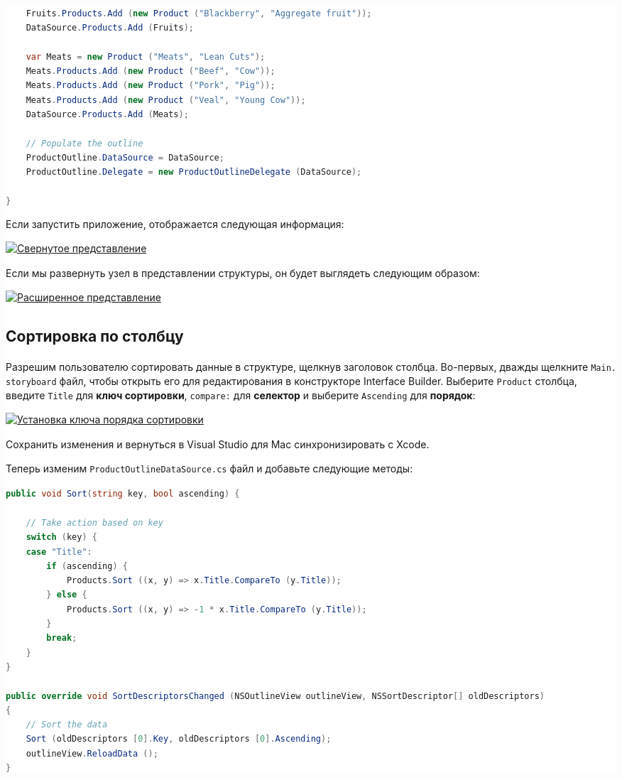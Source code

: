 ```csharp
    Fruits.Products.Add (new Product ("Blackberry", "Aggregate fruit"));
    DataSource.Products.Add (Fruits);

    var Meats = new Product ("Meats", "Lean Cuts");
    Meats.Products.Add (new Product ("Beef", "Cow"));
    Meats.Products.Add (new Product ("Pork", "Pig"));
    Meats.Products.Add (new Product ("Veal", "Young Cow"));
    DataSource.Products.Add (Meats);

    // Populate the outline
    ProductOutline.DataSource = DataSource;
    ProductOutline.Delegate = new ProductOutlineDelegate (DataSource);

}
```

Если запустить приложение, отображается следующая информация:

[![](outline-view-images/populate02.png "Свернутое представление")](outline-view-images/populate02.png#lightbox)

Если мы развернуть узел в представлении структуры, он будет выглядеть следующим образом:

[![](outline-view-images/populate03.png "Расширенное представление")](outline-view-images/populate03.png#lightbox)

<a name="Sorting_by_Column" />

## <a name="sorting-by-column"></a>Сортировка по столбцу

Разрешим пользователю сортировать данные в структуре, щелкнув заголовок столбца. Во-первых, дважды щелкните `Main.storyboard` файл, чтобы открыть его для редактирования в конструкторе Interface Builder. Выберите `Product` столбца, введите `Title` для **ключ сортировки**, `compare:` для **селектор** и выберите `Ascending` для **порядок**:

[![](outline-view-images/sort01.png "Установка ключа порядка сортировки")](outline-view-images/sort01.png#lightbox)

Сохранить изменения и вернуться в Visual Studio для Mac синхронизировать с Xcode.

Теперь изменим `ProductOutlineDataSource.cs` файл и добавьте следующие методы:

```csharp
public void Sort(string key, bool ascending) {

    // Take action based on key
    switch (key) {
    case "Title":
        if (ascending) {
            Products.Sort ((x, y) => x.Title.CompareTo (y.Title));
        } else {
            Products.Sort ((x, y) => -1 * x.Title.CompareTo (y.Title));
        }
        break;
    }
}

public override void SortDescriptorsChanged (NSOutlineView outlineView, NSSortDescriptor[] oldDescriptors)
{
    // Sort the data
    Sort (oldDescriptors [0].Key, oldDescriptors [0].Ascending);
    outlineView.ReloadData ();
}
```
